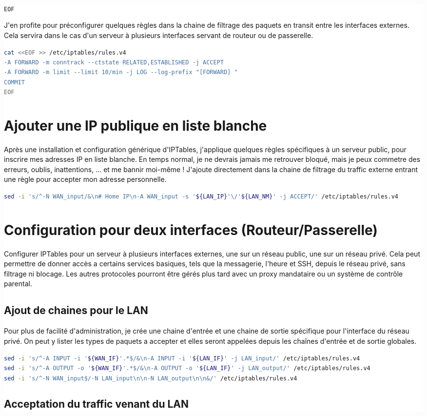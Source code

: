 ```bash
EOF
```

J'en profite pour préconfigurer quelques règles dans la chaine de filtrage des paquets en transit entre les interfaces externes.
Cela servira dans le cas d'un serveur à plusieurs interfaces servant de routeur ou de passerelle.
```bash
cat <<EOF >> /etc/iptables/rules.v4
-A FORWARD -m conntrack --ctstate RELATED,ESTABLISHED -j ACCEPT
-A FORWARD -m limit --limit 10/min -j LOG --log-prefix "[FORWARD] "
COMMIT
EOF
```

# Ajouter une IP publique en liste blanche

Après une installation et configuration générique d'IPTables, j'applique quelques règles spécifiques à un serveur public, pour inscrire mes adresses IP en liste blanche. En temps normal, je ne devrais jamais me retrouver bloqué, mais je peux commetre des erreurs, oublis, inattentions, ... et me bannir moi-même ! J'ajoute directement dans la chaine de filtrage du traffic externe entrant une règle pour accepter mon adresse personnelle.
```bash
sed -i 's/^-N WAN_input/&\n# Home IP\n-A WAN_input -s '${LAN_IP}'\/'${LAN_NM}' -j ACCEPT/' /etc/iptables/rules.v4
```

# Configuration pour deux interfaces (Routeur/Passerelle)

Configurer IPTables pour un serveur à plusieurs interfaces externes, une sur un réseau public, une sur un réseau privé. Cela peut permettre de donner accès a certains services basiques, tels que la messagerie, l'heure et SSH, depuis le réseau privé, sans filtrage ni blocage. Les autres protocoles pourront être gérés plus tard avec un proxy mandataire ou un système de contrôle parental.


## Ajout de chaines pour le LAN

Pour plus de facilité d'administration, je crée une chaine d'entrée et une chaine de sortie spécifique pour l'interface du réseau
privé. On peut y lister les types de paquets a accepter et elles seront appelées depuis les chaînes d'entrée et de sortie
globales.
```bash
sed -i 's/^-A INPUT -i '${WAN_IF}'.*$/&\n-A INPUT -i '${LAN_IF}' -j LAN_input/' /etc/iptables/rules.v4
sed -i 's/^-A OUTPUT -o '${WAN_IF}'.*$/&\n-A OUTPUT -o '${LAN_IF}' -j LAN_output/' /etc/iptables/rules.v4
sed -i 's/^-N WAN_input$/-N LAN_input\n\n-N LAN_output\n\n&/' /etc/iptables/rules.v4
```

## Acceptation du traffic venant du LAN
